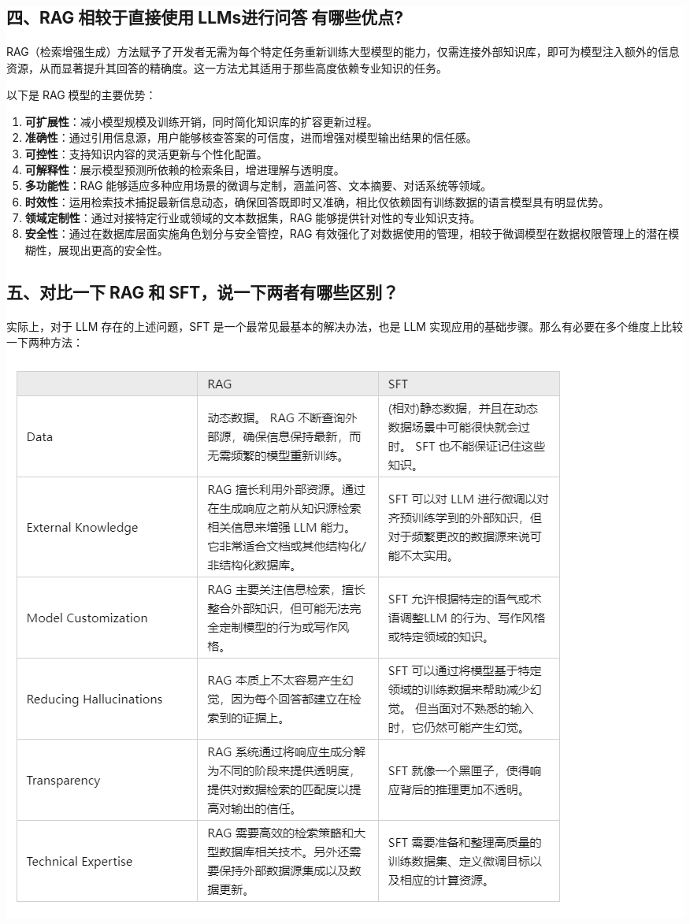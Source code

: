 ## 四、RAG 相较于直接使用 LLMs进行问答 有哪些优点?

RAG（检索增强生成）方法赋予了开发者无需为每个特定任务重新训练大型模型的能力，仅需连接外部知识库，即可为模型注入额外的信息资源，从而显著提升其回答的精确度。这一方法尤其适用于那些高度依赖专业知识的任务。

以下是 RAG 模型的主要优势：

1. **可扩展性**：减小模型规模及训练开销，同时简化知识库的扩容更新过程。
2. **准确性**：通过引用信息源，用户能够核查答案的可信度，进而增强对模型输出结果的信任感。
3. **可控性**：支持知识内容的灵活更新与个性化配置。
4. **可解释性**：展示模型预测所依赖的检索条目，增进理解与透明度。
5. **多功能性**：RAG 能够适应多种应用场景的微调与定制，涵盖问答、文本摘要、对话系统等领域。
6. **时效性**：运用检索技术捕捉最新信息动态，确保回答既即时又准确，相比仅依赖固有训练数据的语言模型具有明显优势。
7. **领域定制性**：通过对接特定行业或领域的文本数据集，RAG 能够提供针对性的专业知识支持。
8. **安全性**：通过在数据库层面实施角色划分与安全管控，RAG 有效强化了对数据使用的管理，相较于微调模型在数据权限管理上的潜在模糊性，展现出更高的安全性。

## 五、对比一下 RAG 和 SFT，说一下两者有哪些区别？

实际上，对于 LLM 存在的上述问题，SFT 是一个最常见最基本的解决办法，也是 LLM 实现应用的基础步骤。那么有必要在多个维度上比较一下两种方法：

![](rag_sft_1.png)
